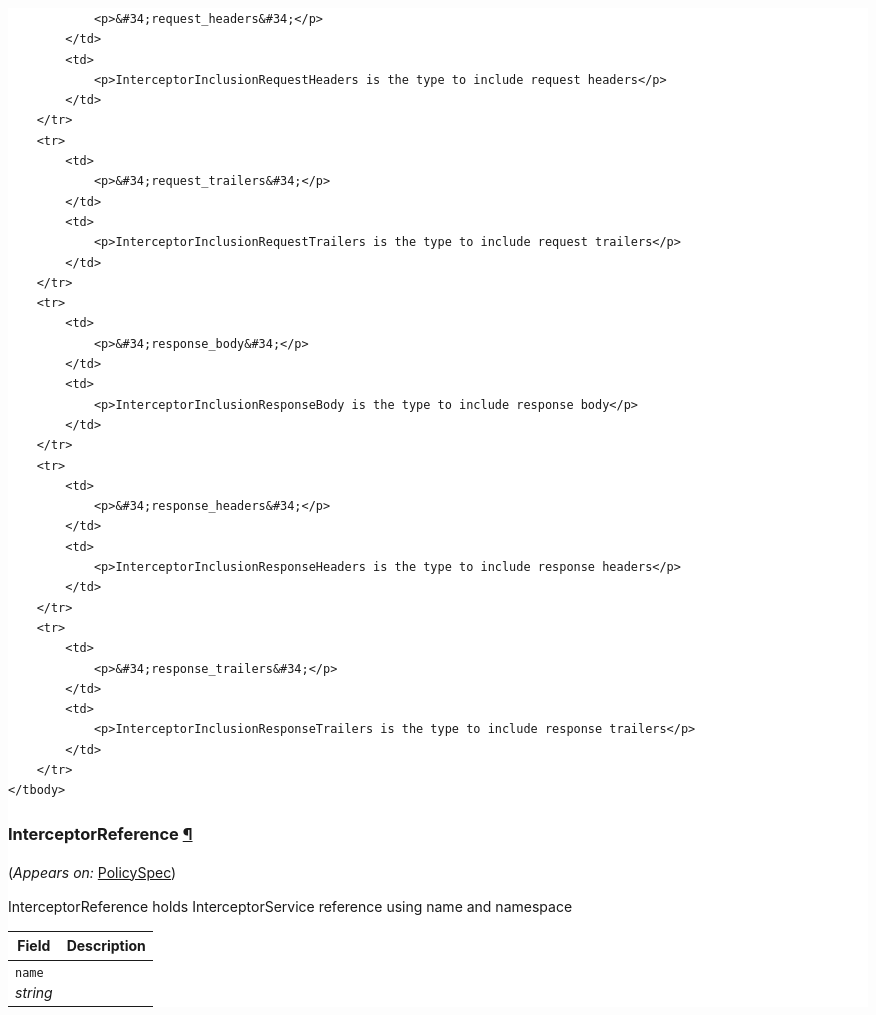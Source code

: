                 <p>&#34;request_headers&#34;</p>
            </td>
            <td>
                <p>InterceptorInclusionRequestHeaders is the type to include request headers</p>
            </td>
        </tr>
        <tr>
            <td>
                <p>&#34;request_trailers&#34;</p>
            </td>
            <td>
                <p>InterceptorInclusionRequestTrailers is the type to include request trailers</p>
            </td>
        </tr>
        <tr>
            <td>
                <p>&#34;response_body&#34;</p>
            </td>
            <td>
                <p>InterceptorInclusionResponseBody is the type to include response body</p>
            </td>
        </tr>
        <tr>
            <td>
                <p>&#34;response_headers&#34;</p>
            </td>
            <td>
                <p>InterceptorInclusionResponseHeaders is the type to include response headers</p>
            </td>
        </tr>
        <tr>
            <td>
                <p>&#34;response_trailers&#34;</p>
            </td>
            <td>
                <p>InterceptorInclusionResponseTrailers is the type to include response trailers</p>
            </td>
        </tr>
    </tbody>
</table>
<h3 id="dp.wso2.com/v1alpha1.InterceptorReference">InterceptorReference
    <a class="headerlink" href="#dp.wso2.com%2fv1alpha1.InterceptorReference" title="Permanent link">¶</a>
</h3>
<p>
    (<em>Appears on:</em>
    <a href="#dp.wso2.com/v1alpha1.PolicySpec">PolicySpec</a>)
</p>
<p>
<p>InterceptorReference holds InterceptorService reference using name and namespace</p>
</p>
<table>
    <thead>
        <tr>
            <th>Field</th>
            <th>Description</th>
        </tr>
    </thead>
    <tbody>
        <tr>
            <td>
                <code>name</code></br>
                <em>
                    string